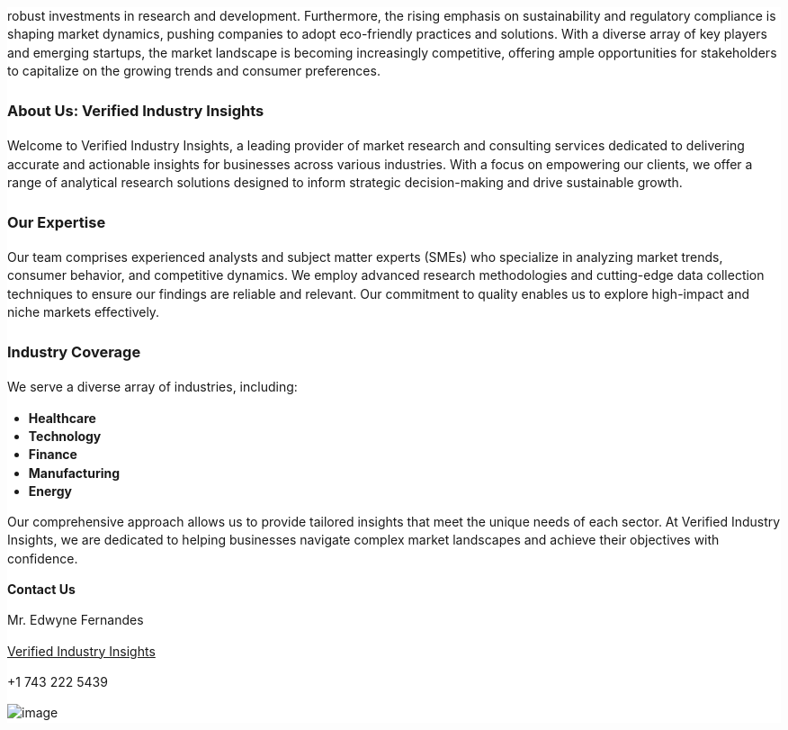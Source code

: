robust investments in research and development. Furthermore, the rising emphasis on sustainability and regulatory compliance is shaping market dynamics, pushing companies to adopt eco-friendly practices and solutions. With a diverse array of key players and emerging startups, the market landscape is becoming increasingly competitive, offering ample opportunities for stakeholders to capitalize on the growing trends and consumer preferences.</p><h3>About Us: Verified Industry Insights</h3><p>Welcome to Verified Industry Insights, a leading provider of market research and consulting services dedicated to delivering accurate and actionable insights for businesses across various industries. With a focus on empowering our clients, we offer a range of analytical research solutions designed to inform strategic decision-making and drive sustainable growth.</p><h3>Our Expertise</h3><p>Our team comprises experienced analysts and subject matter experts (SMEs) who specialize in analyzing market trends, consumer behavior, and competitive dynamics. We employ advanced research methodologies and cutting-edge data collection techniques to ensure our findings are reliable and relevant. Our commitment to quality enables us to explore high-impact and niche markets effectively.</p><h3>Industry Coverage</h3><p>We serve a diverse array of industries, including:</p><ul><li><strong>Healthcare</strong></li><li><strong>Technology</strong></li><li><strong>Finance</strong></li><li><strong>Manufacturing</strong></li><li><strong>Energy</strong></li></ul><p>Our comprehensive approach allows us to provide tailored insights that meet the unique needs of each sector. At Verified Industry Insights, we are dedicated to helping businesses navigate complex market landscapes and achieve their objectives with confidence.</p><p><strong>Contact Us</strong></p><p>Mr. Edwyne Fernandes</p><p><a href="https://www.verifiedindustryinsights.com/">Verified Industry Insights</a></p><p>+1 743 222 5439</p>
![image](https://github.com/user-attachments/assets/7f4a3252-6239-4d34-9fd1-cc299f83964b)
